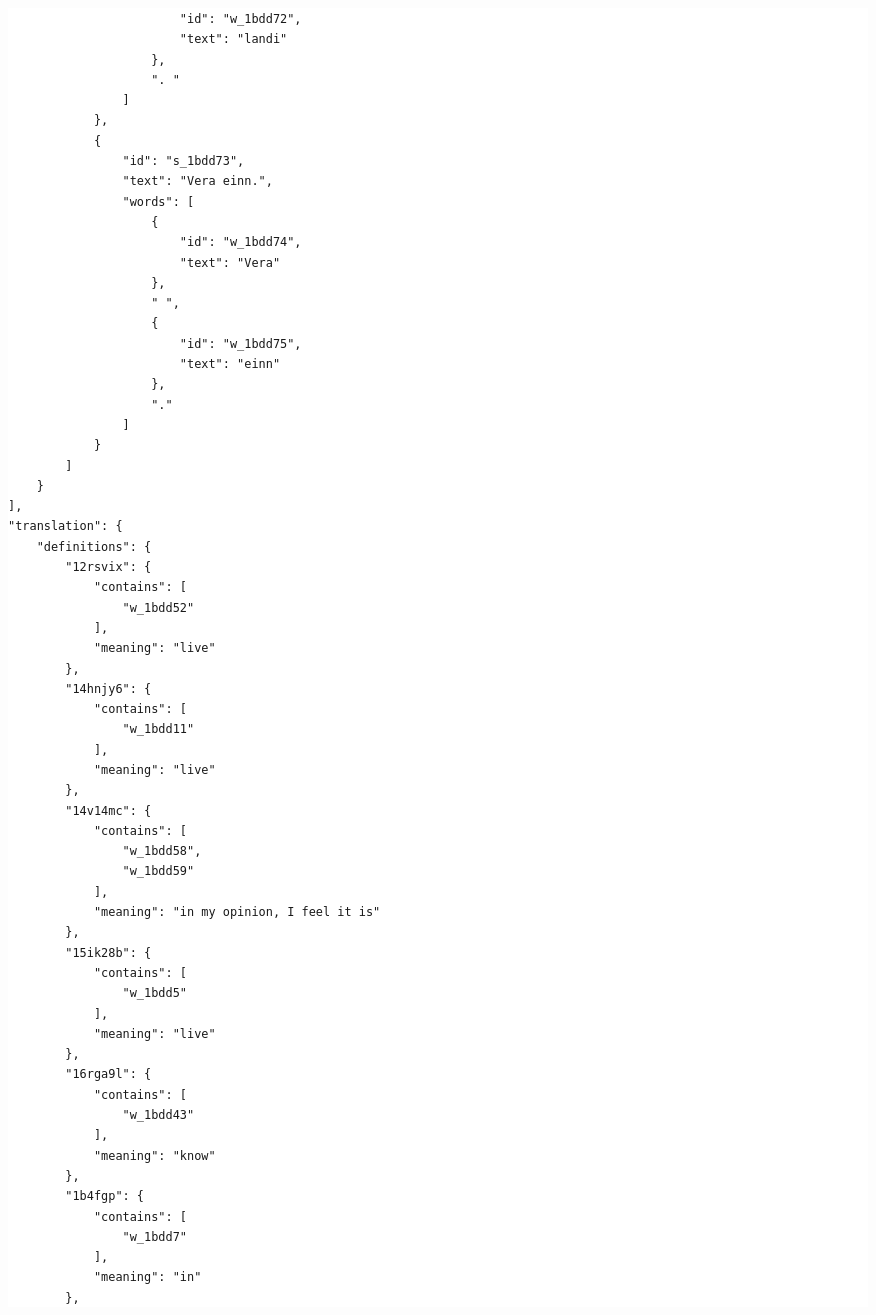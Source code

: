                             "id": "w_1bdd72",
                            "text": "landi"
                        },
                        ". "
                    ]
                },
                {
                    "id": "s_1bdd73",
                    "text": "Vera einn.",
                    "words": [
                        {
                            "id": "w_1bdd74",
                            "text": "Vera"
                        },
                        " ",
                        {
                            "id": "w_1bdd75",
                            "text": "einn"
                        },
                        "."
                    ]
                }
            ]
        }
    ],
    "translation": {
        "definitions": {
            "12rsvix": {
                "contains": [
                    "w_1bdd52"
                ],
                "meaning": "live"
            },
            "14hnjy6": {
                "contains": [
                    "w_1bdd11"
                ],
                "meaning": "live"
            },
            "14v14mc": {
                "contains": [
                    "w_1bdd58",
                    "w_1bdd59"
                ],
                "meaning": "in my opinion, I feel it is"
            },
            "15ik28b": {
                "contains": [
                    "w_1bdd5"
                ],
                "meaning": "live"
            },
            "16rga9l": {
                "contains": [
                    "w_1bdd43"
                ],
                "meaning": "know"
            },
            "1b4fgp": {
                "contains": [
                    "w_1bdd7"
                ],
                "meaning": "in"
            },